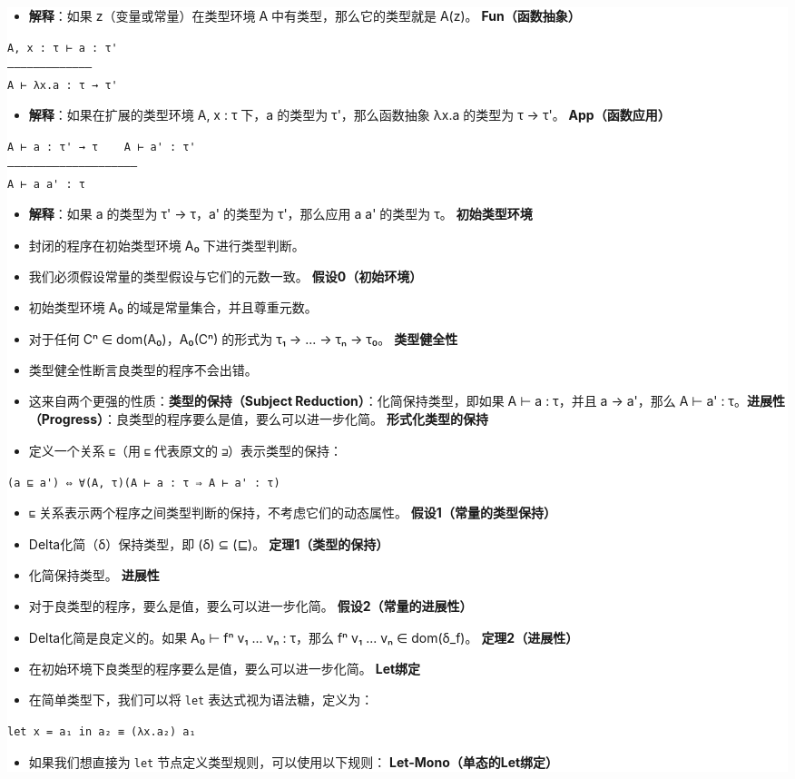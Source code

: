 - **解释**：如果 z（变量或常量）在类型环境 A 中有类型，那么它的类型就是 A(z)。
**Fun（函数抽象）**

```plaintext
A, x : τ ⊢ a : τ'
—————————————
A ⊢ λx.a : τ → τ'
```

- **解释**：如果在扩展的类型环境 A, x : τ 下，a 的类型为 τ'，那么函数抽象 λx.a 的类型为 τ → τ'。
**App（函数应用）**

```plaintext
A ⊢ a : τ' → τ    A ⊢ a' : τ'
————————————————————
A ⊢ a a' : τ
```

- **解释**：如果 a 的类型为 τ' → τ，a' 的类型为 τ'，那么应用 a a' 的类型为 τ。
**初始类型环境**

- 封闭的程序在初始类型环境 A₀ 下进行类型判断。
- 我们必须假设常量的类型假设与它们的元数一致。
**假设0（初始环境）**

- 初始类型环境 A₀ 的域是常量集合，并且尊重元数。
- 对于任何 Cⁿ ∈ dom(A₀)，A₀(Cⁿ) 的形式为 τ₁ → ... → τₙ → τ₀。
**类型健全性**

- 类型健全性断言良类型的程序不会出错。
- 这来自两个更强的性质：**类型的保持（Subject Reduction）**：化简保持类型，即如果 A ⊢ a : τ，并且 a → a'，那么 A ⊢ a' : τ。**进展性（Progress）**：良类型的程序要么是值，要么可以进一步化简。
**形式化类型的保持**

- 定义一个关系 `⊑`（用 `⊑` 代表原文的 `⊒`）表示类型的保持：
```plaintext
(a ⊑ a') ⇔ ∀(A, τ)(A ⊢ a : τ ⇒ A ⊢ a' : τ)
```
- `⊑` 关系表示两个程序之间类型判断的保持，不考虑它们的动态属性。
**假设1（常量的类型保持）**

- Delta化简（δ）保持类型，即 (δ) ⊆ (⊑)。
**定理1（类型的保持）**

- 化简保持类型。
**进展性**

- 对于良类型的程序，要么是值，要么可以进一步化简。
**假设2（常量的进展性）**

- Delta化简是良定义的。如果 A₀ ⊢ fⁿ v₁ ... vₙ : τ，那么 fⁿ v₁ ... vₙ ∈ dom(δ_f)。
**定理2（进展性）**

- 在初始环境下良类型的程序要么是值，要么可以进一步化简。
**Let绑定**

- 在简单类型下，我们可以将 `let` 表达式视为语法糖，定义为：
```plaintext
let x = a₁ in a₂ ≡ (λx.a₂) a₁
```
- 如果我们想直接为 `let` 节点定义类型规则，可以使用以下规则：
**Let-Mono（单态的Let绑定）**
